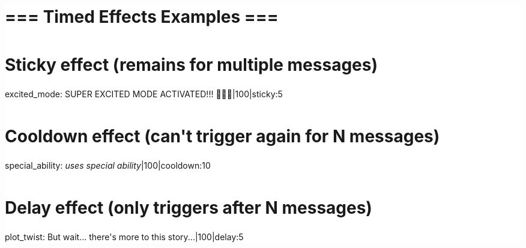 # === Timed Effects Examples ===
# Sticky effect (remains for multiple messages)
excited_mode: SUPER EXCITED MODE ACTIVATED!!! 🎉🎉🎉|100|sticky:5

# Cooldown effect (can't trigger again for N messages)
special_ability: *uses special ability*|100|cooldown:10

# Delay effect (only triggers after N messages)
plot_twist: But wait... there's more to this story...|100|delay:5